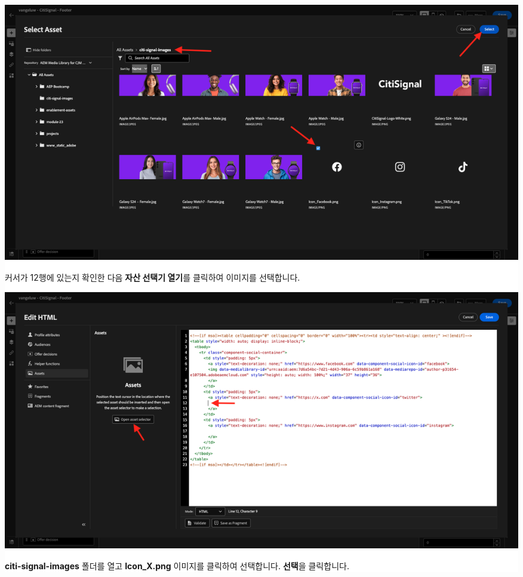![Journey Optimizer](./images/fragm18.png)

커서가 12행에 있는지 확인한 다음 **자산 선택기 열기**&#x200B;를 클릭하여 이미지를 선택합니다.

![Journey Optimizer](./images/fragm19.png)

**citi-signal-images** 폴더를 열고 **Icon_X.png** 이미지를 클릭하여 선택합니다. **선택**&#x200B;을 클릭합니다.
